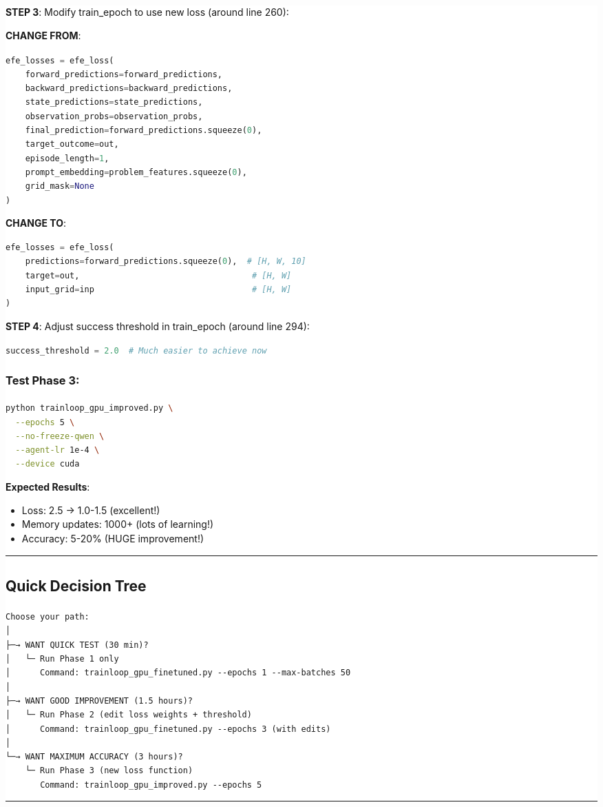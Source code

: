 **STEP 3**: Modify train_epoch to use new loss (around line 260):

**CHANGE FROM**:
```python
efe_losses = efe_loss(
    forward_predictions=forward_predictions,
    backward_predictions=backward_predictions,
    state_predictions=state_predictions,
    observation_probs=observation_probs,
    final_prediction=forward_predictions.squeeze(0),
    target_outcome=out,
    episode_length=1,
    prompt_embedding=problem_features.squeeze(0),
    grid_mask=None
)
```

**CHANGE TO**:
```python
efe_losses = efe_loss(
    predictions=forward_predictions.squeeze(0),  # [H, W, 10]
    target=out,                                   # [H, W]
    input_grid=inp                                # [H, W]
)
```

**STEP 4**: Adjust success threshold in train_epoch (around line 294):
```python
success_threshold = 2.0  # Much easier to achieve now
```

### Test Phase 3:
```bash
python trainloop_gpu_improved.py \
  --epochs 5 \
  --no-freeze-qwen \
  --agent-lr 1e-4 \
  --device cuda
```

**Expected Results**:
- Loss: 2.5 → 1.0-1.5 (excellent!)
- Memory updates: 1000+ (lots of learning!)
- Accuracy: 5-20% (HUGE improvement!)

---

## Quick Decision Tree

```
Choose your path:
│
├─→ WANT QUICK TEST (30 min)?
│   └─ Run Phase 1 only
│      Command: trainloop_gpu_finetuned.py --epochs 1 --max-batches 50
│
├─→ WANT GOOD IMPROVEMENT (1.5 hours)?
│   └─ Run Phase 2 (edit loss weights + threshold)
│      Command: trainloop_gpu_finetuned.py --epochs 3 (with edits)
│
└─→ WANT MAXIMUM ACCURACY (3 hours)?
    └─ Run Phase 3 (new loss function)
       Command: trainloop_gpu_improved.py --epochs 5
```

---